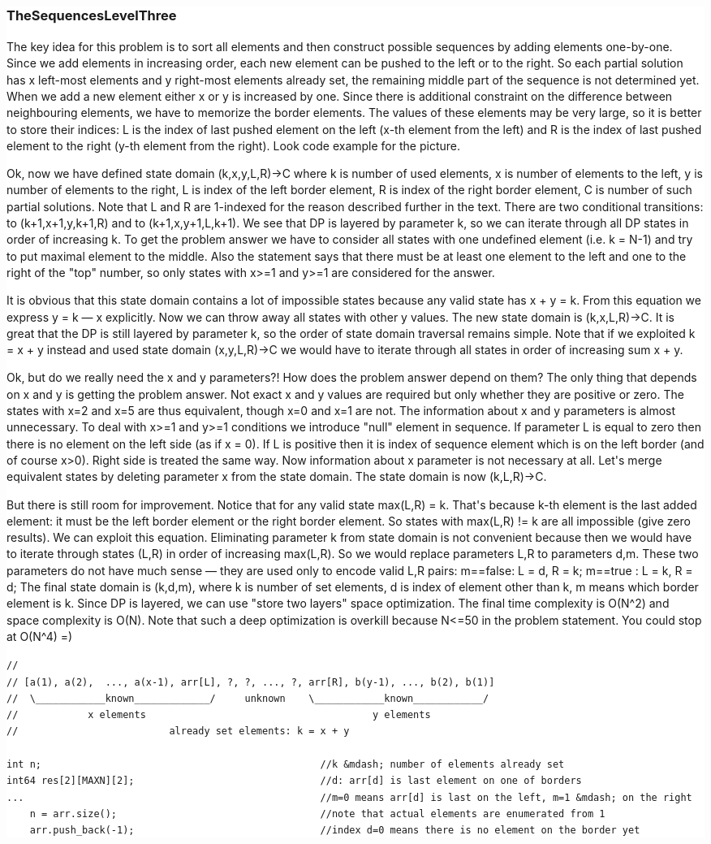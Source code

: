 ### TheSequencesLevelThree

The key idea for this problem is to sort all elements and then construct possible sequences by adding elements one-by-one. Since we add elements in increasing order, each new element can be pushed to the left or to the right. So each partial solution has x left-most elements and y right-most elements already set, the remaining middle part of the sequence is not determined yet. When we add a new element either x or y is increased by one. Since there is additional constraint on the difference between neighbouring elements, we have to memorize the border elements. The values of these elements may be very large, so it is better to store their indices: L is the index of last pushed element on the left (x-th element from the left) and R is the index of last pushed element to the right (y-th element from the right). Look code example for the picture.

Ok, now we have defined state domain (k,x,y,L,R)->C where k is number of used elements, x is number of elements to the left, y is number of elements to the right, L is index of the left border element, R is index of the right border element, C is number of such partial solutions. Note that L and R are 1-indexed for the reason described further in the text. There are two conditional transitions: to (k+1,x+1,y,k+1,R) and to (k+1,x,y+1,L,k+1). We see that DP is layered by parameter k, so we can iterate through all DP states in order of increasing k. To get the problem answer we have to consider all states with one undefined element (i.e. k = N-1) and try to put maximal element to the middle. Also the statement says that there must be at least one element to the left and one to the right of the "top" number, so only states with x>=1 and y>=1 are considered for the answer.

It is obvious that this state domain contains a lot of impossible states because any valid state has x + y = k. From this equation we express y = k — x explicitly. Now we can throw away all states with other y values. The new state domain is (k,x,L,R)->C. It is great that the DP is still layered by parameter k, so the order of state domain traversal remains simple. Note that if we exploited k = x + y instead and used state domain (x,y,L,R)->C we would have to iterate through all states in order of increasing sum x + y.

Ok, but do we really need the x and y parameters?! How does the problem answer depend on them? The only thing that depends on x and y is getting the problem answer. Not exact x and y values are required but only whether they are positive or zero. The states with x=2 and x=5 are thus equivalent, though x=0 and x=1 are not. The information about x and y parameters is almost unnecessary. To deal with x>=1 and y>=1 conditions we introduce "null" element in sequence. If parameter L is equal to zero then there is no element on the left side (as if x = 0). If L is positive then it is index of sequence element which is on the left border (and of course x>0). Right side is treated the same way. Now information about x parameter is not necessary at all. Let's merge equivalent states by deleting parameter x from the state domain. The state domain is now (k,L,R)->C.

But there is still room for improvement. Notice that for any valid state max(L,R) = k. That's because k-th element is the last added element: it must be the left border element or the right border element. So states with max(L,R) != k are all impossible (give zero results). We can exploit this equation. Eliminating parameter k from state domain is not convenient because then we would have to iterate through states (L,R) in order of increasing max(L,R). So we would replace parameters L,R to parameters d,m. These two parameters do not have much sense — they are used only to encode valid L,R pairs: m==false: L = d, R = k; m==true : L = k, R = d; The final state domain is (k,d,m), where k is number of set elements, d is index of element other than k, m means which border element is k. Since DP is layered, we can use "store two layers" space optimization. The final time complexity is O(N^2) and space complexity is O(N). Note that such a deep optimization is overkill because N<=50 in the problem statement. You could stop at O(N^4) =)
    
```
// 
// [a(1), a(2),  ..., a(x-1), arr[L], ?, ?, ..., ?, arr[R], b(y-1), ..., b(2), b(1)]
//  \____________known_____________/     unknown    \____________known____________/
//            x elements                                       y elements
//                          already set elements: k = x + y
 
int n;                                                //k &mdash; number of elements already set
int64 res[2][MAXN][2];                                //d: arr[d] is last element on one of borders
...                                                   //m=0 means arr[d] is last on the left, m=1 &mdash; on the right
    n = arr.size();                                   //note that actual elements are enumerated from 1
    arr.push_back(-1);                                //index d=0 means there is no element on the border yet
```